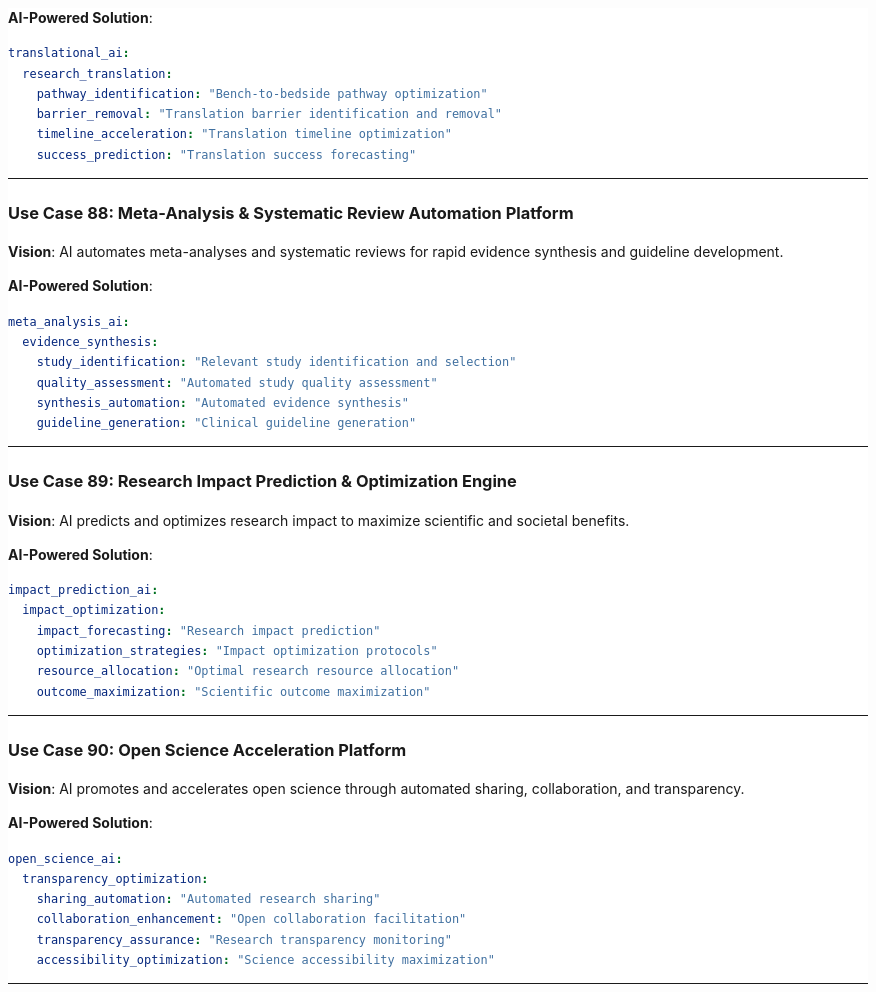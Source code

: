 **AI-Powered Solution**:
```yaml
translational_ai:
  research_translation:
    pathway_identification: "Bench-to-bedside pathway optimization"
    barrier_removal: "Translation barrier identification and removal"
    timeline_acceleration: "Translation timeline optimization"
    success_prediction: "Translation success forecasting"
```

---

### **Use Case 88: Meta-Analysis & Systematic Review Automation Platform**

**Vision**: AI automates meta-analyses and systematic reviews for rapid evidence synthesis and guideline development.

**AI-Powered Solution**:
```yaml
meta_analysis_ai:
  evidence_synthesis:
    study_identification: "Relevant study identification and selection"
    quality_assessment: "Automated study quality assessment"
    synthesis_automation: "Automated evidence synthesis"
    guideline_generation: "Clinical guideline generation"
```

---

### **Use Case 89: Research Impact Prediction & Optimization Engine**

**Vision**: AI predicts and optimizes research impact to maximize scientific and societal benefits.

**AI-Powered Solution**:
```yaml
impact_prediction_ai:
  impact_optimization:
    impact_forecasting: "Research impact prediction"
    optimization_strategies: "Impact optimization protocols"
    resource_allocation: "Optimal research resource allocation"
    outcome_maximization: "Scientific outcome maximization"
```

---

### **Use Case 90: Open Science Acceleration Platform**

**Vision**: AI promotes and accelerates open science through automated sharing, collaboration, and transparency.

**AI-Powered Solution**:
```yaml
open_science_ai:
  transparency_optimization:
    sharing_automation: "Automated research sharing"
    collaboration_enhancement: "Open collaboration facilitation"
    transparency_assurance: "Research transparency monitoring"
    accessibility_optimization: "Science accessibility maximization"
```

---